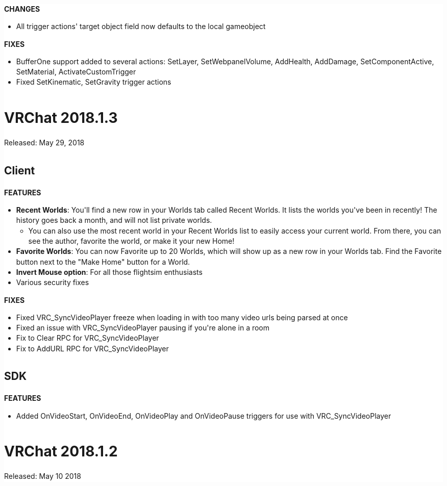 
**CHANGES**


* All trigger actions' target object field now defaults to the local gameobject


**FIXES**


* BufferOne support added to several actions: SetLayer, SetWebpanelVolume, AddHealth, AddDamage, SetComponentActive, SetMaterial, ActivateCustomTrigger
* Fixed SetKinematic, SetGravity trigger actions


# VRChat 2018.1.3


Released: May 29, 2018


## Client


**FEATURES**


* **Recent Worlds**: You'll find a new row in your Worlds tab called Recent Worlds. It lists the worlds you've been in recently! The history goes back a month, and will not list private worlds.
	+ You can also use the most recent world in your Recent Worlds list to easily access your current world. From there, you can see the author, favorite the world, or make it your new Home!
* **Favorite Worlds**: You can now Favorite up to 20 Worlds, which will show up as a new row in your Worlds tab. Find the Favorite button next to the "Make Home" button for a World.
* **Invert Mouse option**: For all those flightsim enthusiasts
* Various security fixes


**FIXES**


* Fixed VRC\_SyncVideoPlayer freeze when loading in with too many video urls being parsed at once
* Fixed an issue with VRC\_SyncVideoPlayer pausing if you're alone in a room
* Fix to Clear RPC for VRC\_SyncVideoPlayer
* Fix to AddURL RPC for VRC\_SyncVideoPlayer


## SDK


**FEATURES**


* Added OnVideoStart, OnVideoEnd, OnVideoPlay and OnVideoPause triggers for use with VRC\_SyncVideoPlayer


# VRChat 2018.1.2


Released: May 10 2018  
